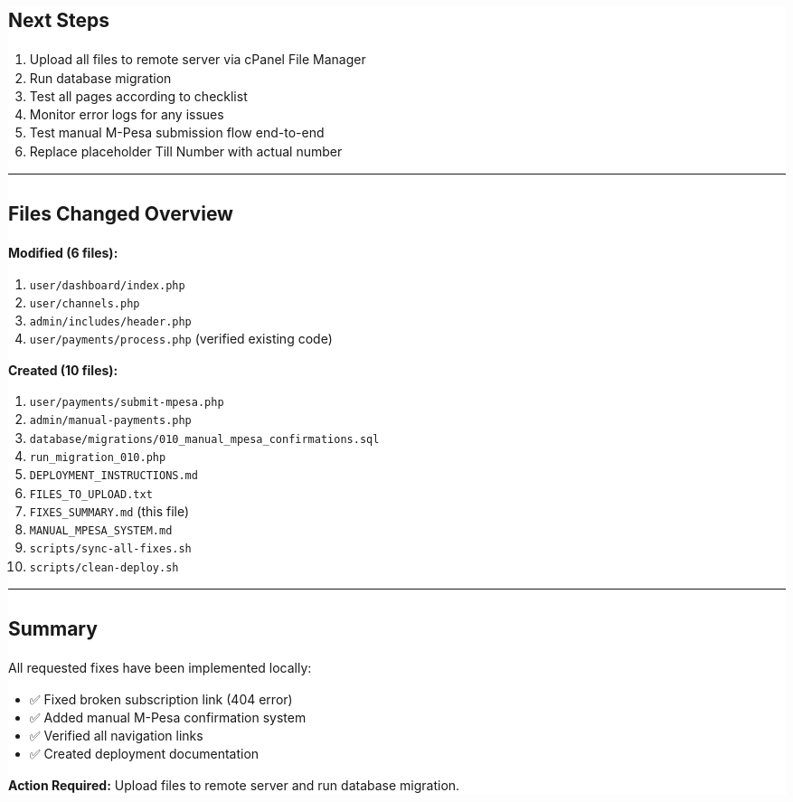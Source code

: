 
## Next Steps

1. Upload all files to remote server via cPanel File Manager
2. Run database migration
3. Test all pages according to checklist
4. Monitor error logs for any issues
5. Test manual M-Pesa submission flow end-to-end
6. Replace placeholder Till Number with actual number

---

## Files Changed Overview

**Modified (6 files):**
1. `user/dashboard/index.php`
2. `user/channels.php`
3. `admin/includes/header.php`
4. `user/payments/process.php` (verified existing code)

**Created (10 files):**
1. `user/payments/submit-mpesa.php`
2. `admin/manual-payments.php`
3. `database/migrations/010_manual_mpesa_confirmations.sql`
4. `run_migration_010.php`
5. `DEPLOYMENT_INSTRUCTIONS.md`
6. `FILES_TO_UPLOAD.txt`
7. `FIXES_SUMMARY.md` (this file)
8. `MANUAL_MPESA_SYSTEM.md`
9. `scripts/sync-all-fixes.sh`
10. `scripts/clean-deploy.sh`

---

## Summary

All requested fixes have been implemented locally:
- ✅ Fixed broken subscription link (404 error)
- ✅ Added manual M-Pesa confirmation system
- ✅ Verified all navigation links
- ✅ Created deployment documentation

**Action Required:** Upload files to remote server and run database migration.

